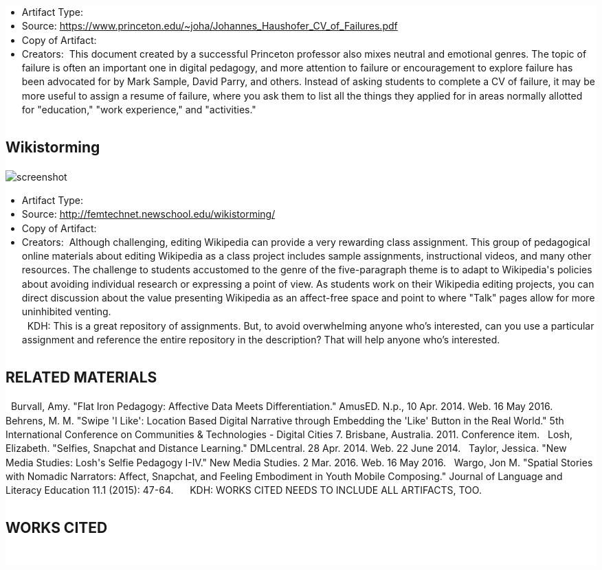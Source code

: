 * Artifact Type:
* Source: https://www.princeton.edu/~joha/Johannes_Haushofer_CV_of_Failures.pdf
* Copy of Artifact:
* Creators: 
This document created by a successful Princeton professor also mixes neutral and emotional genres. The topic of failure is often an important one in digital pedagogy, and more attention to failure or encouragement to explore failure has been advocated for by Mark Sample, David Parry, and others. Instead of asking students to complete a CV of failure, it may be more useful to assign a resume of failure, where you ask them to list all the things they applied for in areas normally allotted for "education," "work experience," and "activities."
 
## Wikistorming
![screenshot](images/affect-)
 
* Artifact Type:
* Source: http://femtechnet.newschool.edu/wikistorming/
* Copy of Artifact:
* Creators: 
Although challenging, editing Wikipedia can provide a very rewarding class assignment. This group of pedagogical online materials about editing Wikipedia as a class project includes sample assignments, instructional videos, and many other resources. The challenge to students accustomed to the genre of the five-paragraph theme is to adapt to Wikipedia's policies about avoiding individual research or expressing a point of view. As students work on their Wikipedia editing projects, you can direct discussion about the value presenting Wikipedia as an affect-free space and point to where "Talk" pages allow for more uninhibited venting.  
 
KDH: This is a great repository of assignments. But, to avoid overwhelming anyone who’s interested, can you use a particular assignment and reference the entire repository in the description? That will help anyone who’s interested. 
 
## RELATED MATERIALS
 
Burvall, Amy. "Flat Iron Pedagogy: Affective Data Meets Differentiation." AmusED. N.p., 10 Apr. 2014. Web. 16 May 2016. 
 
Behrens, M. M. "Swipe 'I Like': Location Based Digital Narrative through Embedding the 'Like' Button in the Real World." 5th International Conference on Communities & Technologies - Digital Cities 7. Brisbane, Australia. 2011. Conference item. 
 
Losh, Elizabeth. "Selfies, Snapchat and Distance Learning." DMLcentral. 28 Apr. 2014. Web. 22 June 2014. 
 
Taylor, Jessica. "New Media Studies: Losh's Selfie Pedagogy I-IV." New Media Studies. 2 Mar. 2016. Web. 16 May 2016. 
 
Wargo, Jon M. "Spatial Stories with Nomadic Narrators: Affect, Snapchat, and Feeling Embodiment in Youth Mobile Composing." Journal of Language and Literacy Education 11.1 (2015): 47-64. 
 
 
 KDH: WORKS CITED NEEDS TO INCLUDE ALL ARTIFACTS, TOO.
 
## WORKS CITED
 